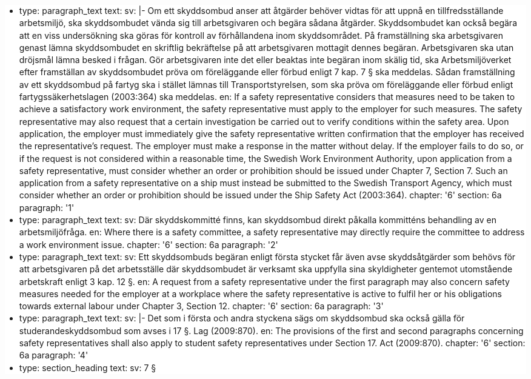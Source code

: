 - type: paragraph_text
  text:
    sv: |-
      Om ett skyddsombud anser att åtgärder behöver vidtas för att uppnå en tillfredsställande arbetsmiljö, ska skyddsombudet vända sig till arbetsgivaren och begära sådana åtgärder. Skyddsombudet kan också begära att en viss undersökning ska göras för kontroll av förhållandena inom skyddsområdet. På framställning ska arbetsgivaren genast lämna skyddsombudet en skriftlig bekräftelse på att arbetsgivaren mottagit dennes begäran. Arbetsgivaren ska utan dröjsmål lämna besked i frågan. Gör arbetsgivaren inte det eller beaktas inte begäran inom skälig tid, ska Arbetsmiljöverket efter framställan av skyddsombudet pröva om föreläggande eller förbud enligt 7 kap. 7 § ska meddelas.
      Sådan framställning av ett skyddsombud på fartyg ska i stället lämnas till Transportstyrelsen, som ska pröva om föreläggande eller förbud enligt fartygssäkerhetslagen (2003:364) ska meddelas.
    en: If a safety representative considers that measures need to be taken to achieve
      a satisfactory work environment, the safety representative must apply to the
      employer for such measures. The safety representative may also request that
      a certain investigation be carried out to verify conditions within the safety
      area. Upon application, the employer must immediately give the safety representative
      written confirmation that the employer has received the representative’s request.
      The employer must make a response in the matter without delay. If the employer
      fails to do so, or if the request is not considered within a reasonable time,
      the Swedish Work Environment Authority, upon application from a safety representative,
      must consider whether an order or prohibition should be issued under Chapter
      7, Section 7. Such an application from a safety representative on a ship must
      instead be submitted to the Swedish Transport Agency, which must consider whether
      an order or prohibition should be issued under the Ship Safety Act (2003:364).
  chapter: '6'
  section: 6a
  paragraph: '1'
- type: paragraph_text
  text:
    sv: Där skyddskommitté finns, kan skyddsombud direkt påkalla kommitténs behandling
      av en arbetsmiljöfråga.
    en: Where there is a safety committee, a safety representative may directly require
      the committee to address a work environment issue.
  chapter: '6'
  section: 6a
  paragraph: '2'
- type: paragraph_text
  text:
    sv: Ett skyddsombuds begäran enligt första stycket får även avse skyddsåtgärder
      som behövs för att arbetsgivaren på det arbetsställe där skyddsombudet är verksamt
      ska uppfylla sina skyldigheter gentemot utomstående arbetskraft enligt 3 kap.
      12 §.
    en: A request from a safety representative under the first paragraph may also
      concern safety measures needed for the employer at a workplace where the safety
      representative is active to fulfil her or his obligations towards external labour
      under Chapter 3, Section 12.
  chapter: '6'
  section: 6a
  paragraph: '3'
- type: paragraph_text
  text:
    sv: |-
      Det som i första och andra styckena sägs om skyddsombud ska också gälla för studerandeskyddsombud som avses i 17 §.
      Lag (2009:870).
    en: The provisions of the first and second paragraphs concerning safety representatives
      shall also apply to student safety representatives under Section 17. Act (2009:870).
  chapter: '6'
  section: 6a
  paragraph: '4'
- type: section_heading
  text:
    sv: 7 §
